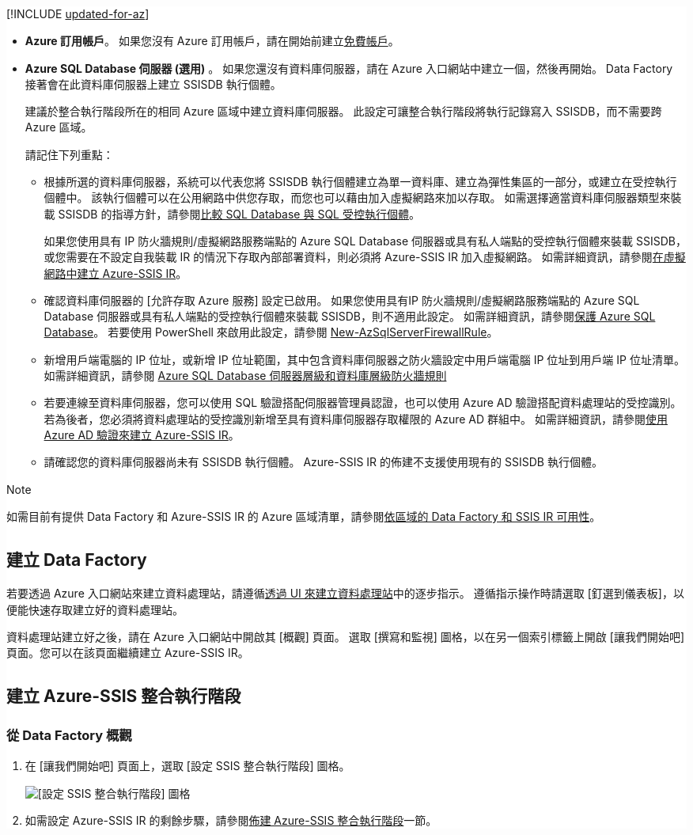 [!INCLUDE [updated-for-az](../../includes/updated-for-az.md)]

- **Azure 訂用帳戶**。 如果您沒有 Azure 訂用帳戶，請在開始前建立[免費帳戶](https://azure.microsoft.com/free/)。

- **Azure SQL Database 伺服器 (選用)** 。 如果您還沒有資料庫伺服器，請在 Azure 入口網站中建立一個，然後再開始。 Data Factory 接著會在此資料庫伺服器上建立 SSISDB 執行個體。 

  建議於整合執行階段所在的相同 Azure 區域中建立資料庫伺服器。 此設定可讓整合執行階段將執行記錄寫入 SSISDB，而不需要跨 Azure 區域。

  請記住下列重點：

  - 根據所選的資料庫伺服器，系統可以代表您將 SSISDB 執行個體建立為單一資料庫、建立為彈性集區的一部分，或建立在受控執行個體中。 該執行個體可以在公用網路中供您存取，而您也可以藉由加入虛擬網路來加以存取。 如需選擇適當資料庫伺服器類型來裝載 SSISDB 的指導方針，請參閱[比較 SQL Database 與 SQL 受控執行個體](../data-factory/create-azure-ssis-integration-runtime.md#comparison-of-sql-database-and-sql-managed-instance)。 
  
    如果您使用具有 IP 防火牆規則/虛擬網路服務端點的 Azure SQL Database 伺服器或具有私人端點的受控執行個體來裝載 SSISDB，或您需要在不設定自我裝載 IR 的情況下存取內部部署資料，則必須將 Azure-SSIS IR 加入虛擬網路。 如需詳細資訊，請參閱[在虛擬網路中建立 Azure-SSIS IR](./create-azure-ssis-integration-runtime.md)。

  - 確認資料庫伺服器的 [允許存取 Azure 服務] 設定已啟用。 如果您使用具有IP 防火牆規則/虛擬網路服務端點的 Azure SQL Database 伺服器或具有私人端點的受控執行個體來裝載 SSISDB，則不適用此設定。 如需詳細資訊，請參閱[保護 Azure SQL Database](../azure-sql/database/secure-database-tutorial.md#create-firewall-rules)。 若要使用 PowerShell 來啟用此設定，請參閱 [New-AzSqlServerFirewallRule](/powershell/module/az.sql/new-azsqlserverfirewallrule)。

  - 新增用戶端電腦的 IP 位址，或新增 IP 位址範圍，其中包含資料庫伺服器之防火牆設定中用戶端電腦 IP 位址到用戶端 IP 位址清單。 如需詳細資訊，請參閱 [Azure SQL Database 伺服器層級和資料庫層級防火牆規則](../azure-sql/database/firewall-configure.md)

  - 若要連線至資料庫伺服器，您可以使用 SQL 驗證搭配伺服器管理員認證，也可以使用 Azure AD 驗證搭配資料處理站的受控識別。 若為後者，您必須將資料處理站的受控識別新增至具有資料庫伺服器存取權限的 Azure AD 群組中。 如需詳細資訊，請參閱[使用 Azure AD 驗證來建立 Azure-SSIS IR](./create-azure-ssis-integration-runtime.md)。

  - 請確認您的資料庫伺服器尚未有 SSISDB 執行個體。 Azure-SSIS IR 的佈建不支援使用現有的 SSISDB 執行個體。

> [!NOTE]
> 如需目前有提供 Data Factory 和 Azure-SSIS IR 的 Azure 區域清單，請參閱[依區域的 Data Factory 和 SSIS IR 可用性](https://azure.microsoft.com/global-infrastructure/services/?products=data-factory&regions=all)。 

## <a name="create-a-data-factory"></a>建立 Data Factory

若要透過 Azure 入口網站來建立資料處理站，請遵循[透過 UI 來建立資料處理站](./quickstart-create-data-factory-portal.md#create-a-data-factory)中的逐步指示。 遵循指示操作時請選取 [釘選到儀表板]，以便能快速存取建立好的資料處理站。 

資料處理站建立好之後，請在 Azure 入口網站中開啟其 [概觀] 頁面。 選取 [撰寫和監視] 圖格，以在另一個索引標籤上開啟 [讓我們開始吧] 頁面。您可以在該頁面繼續建立 Azure-SSIS IR。

## <a name="create-an-azure-ssis-integration-runtime"></a>建立 Azure-SSIS 整合執行階段

### <a name="from-the-data-factory-overview"></a>從 Data Factory 概觀

1. 在 [讓我們開始吧] 頁面上，選取 [設定 SSIS 整合執行階段] 圖格。 

   ![[設定 SSIS 整合執行階段] 圖格](./media/tutorial-create-azure-ssis-runtime-portal/configure-ssis-integration-runtime-tile.png)

1. 如需設定 Azure-SSIS IR 的剩餘步驟，請參閱[佈建 Azure-SSIS 整合執行階段](#provision-an-azure-ssis-integration-runtime)一節。 
